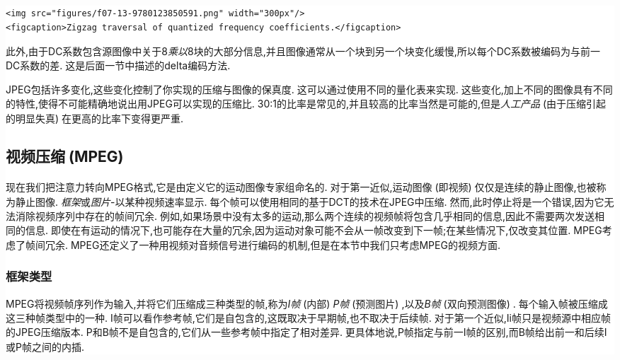 	<img src="figures/f07-13-9780123850591.png" width="300px"/>
	<figcaption>Zigzag traversal of quantized frequency coefficients.</figcaption>
</figure>

此外,由于DC系数包含源图像中关于8$乘以$8块的大部分信息,并且图像通常从一个块到另一个块变化缓慢,所以每个DC系数被编码为与前一DC系数的差. 这是后面一节中描述的delta编码方法. 

JPEG包括许多变化,这些变化控制了你实现的压缩与图像的保真度. 这可以通过使用不同的量化表来实现. 这些变化,加上不同的图像具有不同的特性,使得不可能精确地说出用JPEG可以实现的压缩比. 30:1的比率是常见的,并且较高的比率当然是可能的,但是*人工产品* (由于压缩引起的明显失真) 在更高的比率下变得更严重. 

## 视频压缩 (MPEG) 

现在我们把注意力转向MPEG格式,它是由定义它的运动图像专家组命名的. 对于第一近似,运动图像 (即视频) 仅仅是连续的静止图像,也被称为静止图像. *框架*或*图片*-以某种视频速率显示. 每个帧可以使用相同的基于DCT的技术在JPEG中压缩. 然而,此时停止将是一个错误,因为它无法消除视频序列中存在的帧间冗余. 例如,如果场景中没有太多的运动,那么两个连续的视频帧将包含几乎相同的信息,因此不需要两次发送相同的信息. 即使在有运动的情况下,也可能存在大量的冗余,因为运动对象可能不会从一帧改变到下一帧;在某些情况下,仅改变其位置. MPEG考虑了帧间冗余. MPEG还定义了一种用视频对音频信号进行编码的机制,但是在本节中我们只考虑MPEG的视频方面. 

### 框架类型

MPEG将视频帧序列作为输入,并将它们压缩成三种类型的帧,称为*I帧* (内部) *P帧* (预测图片) ,以及*B帧* (双向预测图像) . 每个输入帧被压缩成这三种帧类型中的一种. I帧可以看作参考帧,它们是自包含的,这既取决于早期帧,也不取决于后续帧. 对于第一个近似,Ii帧只是视频源中相应帧的JPEG压缩版本. P和B帧不是自包含的,它们从一些参考帧中指定了相对差异. 更具体地说,P帧指定与前一I帧的区别,而B帧给出前一和后续I或P帧之间的内插. 

<figure class="line">
	<a id="mpeg"></a>